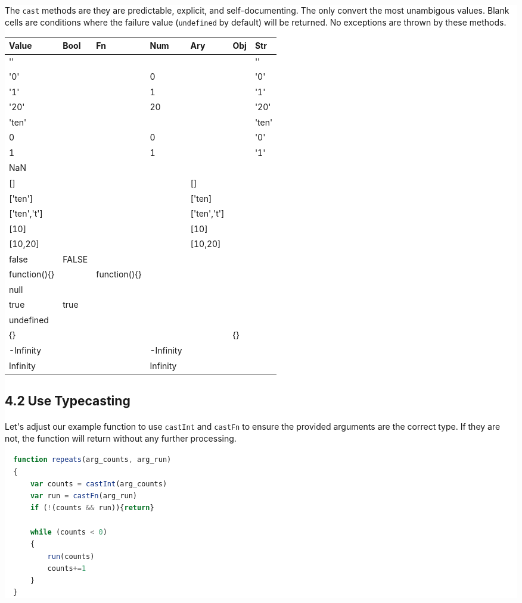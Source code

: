 
The `cast` methods are they are predictable, explicit, and self-documenting.
The only convert the most unambigous values. Blank cells are conditions where
the failure value (`undefined` by default) will be returned.
No exceptions are thrown by these methods.

| Value        | Bool  | Fn   | Num  | Ary   | Obj  | Str     |
| :---         | :---  | :--- | :--- | :---  | :--- | :---    |
| ''           |       |      |      |       |      | ''      |
| '0'          |       |      | 0    |       |      | '0'     |
| '1'          |       |      | 1    |       |      | '1'     |
| '20'         |       |      | 20   |       |      | '20'    |
| 'ten'        |       |      |      |       |      | 'ten'   |
| 0            |       |      | 0    |       |      | '0'     |
| 1            |       |      | 1    |       |      | '1'     |
| NaN          |       |      |      |       |      |         |
| []           |       |      |      | []    |      |         |
| ['ten']      |       |      |      | ['ten]      | |        |
| ['ten','t']  |       |      |      | ['ten','t'] | |        |
| [10]         |       |      |      | [10]        | |        |
| [10,20]      |       |      |      | [10,20]     | |        |
| false        | FALSE |      |      |       |      |         |
| function(){} |       | function(){} | |    |      |         |
| null         |       |      |      |       |      |         |
| true         | true  |      |      |       |      |         |
| undefined    |       |      |      |       |      |         |
| {}           |       |      |      |       | {}   |         |
| -Infinity    |       |      | -Infinity  | |      |         |
| Infinity     |       |      |  Infinity  | |      |         |


## 4.2 Use Typecasting
Let's adjust our example function to use `castInt` and `castFn`
to ensure the provided arguments are the correct type.  If they 
are not, the function will return without any further processing.

```js
  function repeats(arg_counts, arg_run)
  {
      var counts = castInt(arg_counts)
      var run = castFn(arg_run)
      if (!(counts && run)){return}

      while (counts < 0)
      {
          run(counts)
          counts+=1
      }
  }

```